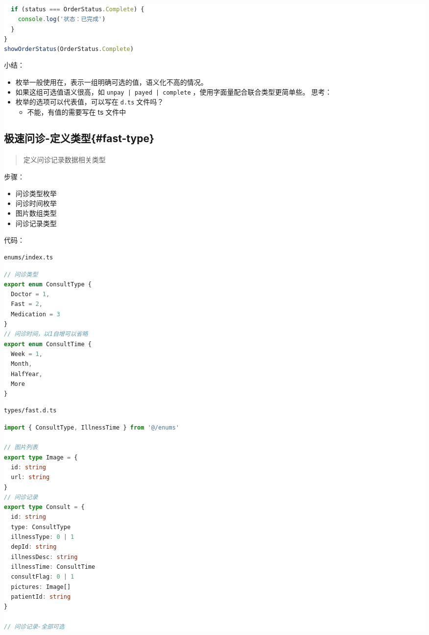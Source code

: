 ```ts
  if (status === OrderStatus.Complete) {
    console.log('状态：已完成')
  }
}
showOrderStatus(OrderStatus.Complete)
```

小结：
- 枚举一般使用在，表示一组明确可选的值，语义化不高的情况。
- 如果这组可选值语义很高，如 ` unpay | payed | complete ` ，使用字面量配合联合类型更简单些。
思考：
- 枚举的选项可以代表值，可以写在 `d.ts` 文件吗？
  - 不能，有值的需要写在 ts 文件中


## 极速问诊-定义类型{#fast-type}
> 定义问诊记录数据相关类型

步骤：
- 问诊类型枚举
- 问诊时间枚举
- 图片数组类型
- 问诊记录类型

代码：

`enums/index.ts`
```ts
// 问诊类型
export enum ConsultType {
  Doctor = 1,
  Fast = 2,
  Medication = 3
}
// 问诊时间，以1自增可以省略
export enum ConsultTime {
  Week = 1,
  Month,
  HalfYear,
  More
}
```

`types/fast.d.ts`
```ts
import { ConsultType, IllnessTime } from '@/enums'

// 图片列表
export type Image = {
  id: string
  url: string
}
// 问诊记录
export type Consult = {
  id: string
  type: ConsultType
  illnessType: 0 | 1
  depId: string
  illnessDesc: string
  illnessTime: ConsultTime
  consultFlag: 0 | 1
  pictures: Image[]
  patientId: string
}

// 问诊记录-全部可选
```